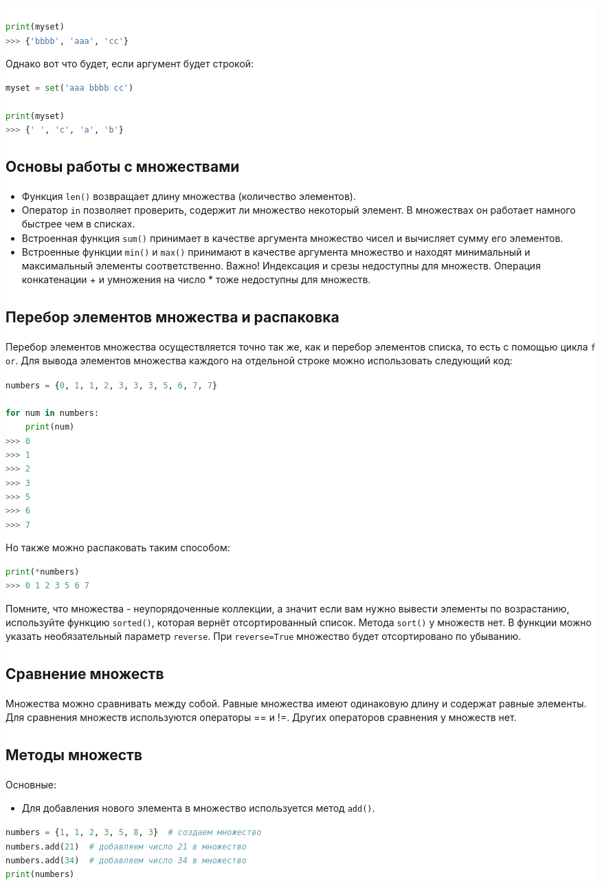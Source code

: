 ```python

print(myset)
>>> {'bbbb', 'aaa', 'cc'}
```
Однако вот что будет, если аргумент будет строкой:
```python
myset = set('aaa bbbb cc')

print(myset)
>>> {' ', 'c', 'a', 'b'}

```
## Основы работы с множествами
- Функция `len()` возвращает длину множества (количество элементов).
- Оператор `in` позволяет проверить, содержит ли множество некоторый элемент. В множествах он работает намного быстрее чем в списках.
- Встроенная функция `sum()` принимает в качестве аргумента множество чисел и вычисляет сумму его элементов.
- Встроенные функции `min()` и `max()` принимают в качестве аргумента множество и находят минимальный и максимальный элементы соответственно.
Важно! Индексация и срезы недоступны для множеств. Операция конкатенации + и умножения на число * тоже недоступны для множеств.
## Перебор элементов множества и распаковка
Перебор элементов множества осуществляется точно так же, как и перебор элементов списка, то есть с помощью цикла `for`.
Для вывода элементов множества каждого на отдельной строке можно использовать следующий код:
```python
numbers = {0, 1, 1, 2, 3, 3, 3, 5, 6, 7, 7}

for num in numbers:
    print(num)
>>> 0
>>> 1
>>> 2
>>> 3
>>> 5
>>> 6
>>> 7
```
Но также можно распаковать таким способом:
```python
print(*numbers)
>>> 0 1 2 3 5 6 7
```
Помните, что множества - неупорядоченные коллекции, а значит если вам нужно вывести элементы по возрастанию, используйте функцию `sorted()`, которая вернёт отсортированный список. Метода `sort()` у множеств нет. В функции можно указать необязательный параметр `reverse`. При `reverse=True` множество будет отсортировано по убыванию.
## Сравнение множеств
Множества можно сравнивать между собой. Равные множества имеют одинаковую длину и содержат равные элементы. Для сравнения множеств используются операторы == и !=. Других операторов сравнения у множеств нет.
## Методы множеств
Основные:
- Для добавления нового элемента в множество используется метод `add()`.
```python
numbers = {1, 1, 2, 3, 5, 8, 3}  # создаем множество
numbers.add(21)  # добавляем число 21 в множество
numbers.add(34)  # добавляем число 34 в множество
print(numbers)
```